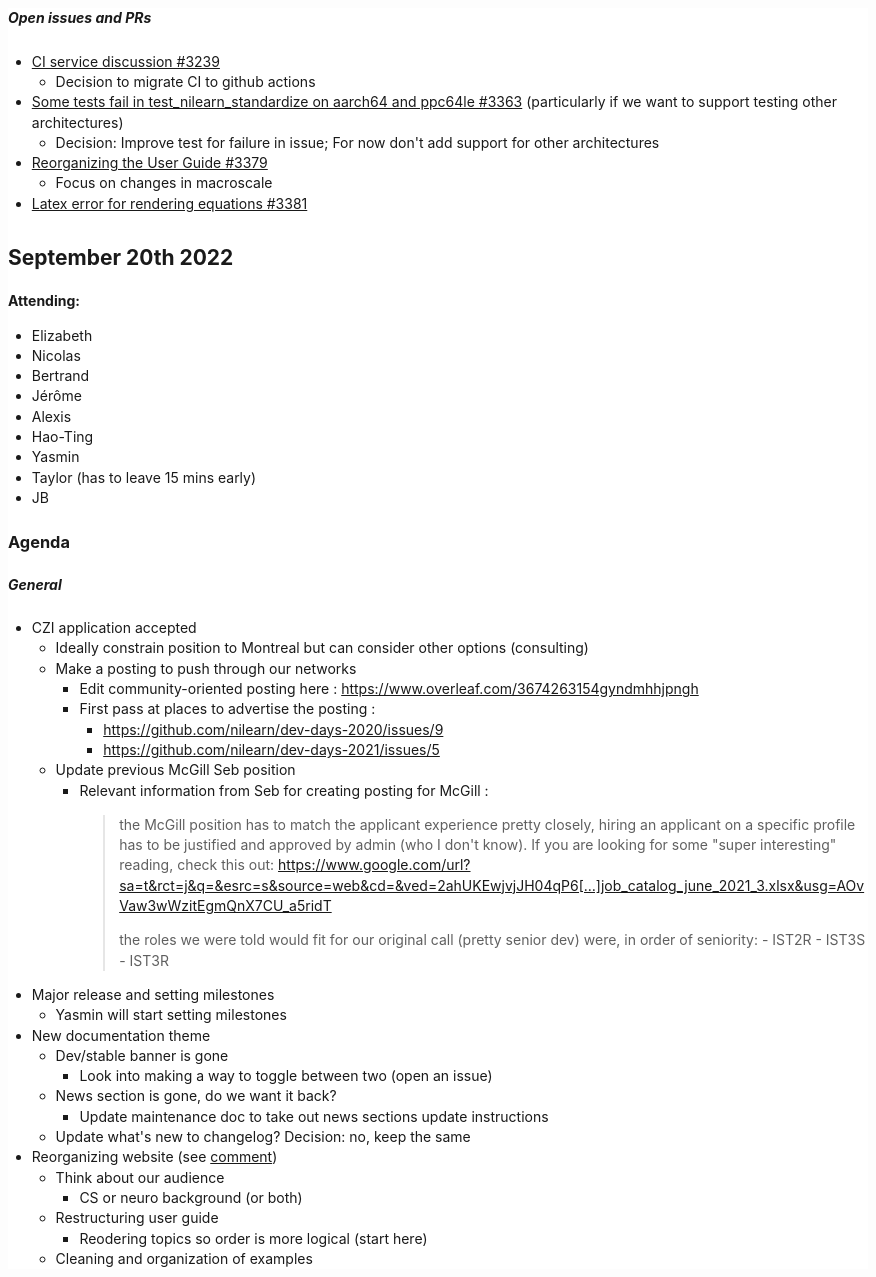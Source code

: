 ##### Open issues and PRs

- [CI service discussion #3239](https://github.com/nilearn/nilearn/issues/3239)
    - Decision to migrate CI to github actions
- [Some tests fail in test_nilearn_standardize on aarch64 and ppc64le #3363](https://github.com/nilearn/nilearn/issues/3363) (particularly if we want to support testing other architectures)
    - Decision: Improve test for failure in issue; For now don't add support for other architectures
- [Reorganizing the User Guide #3379](https://github.com/nilearn/nilearn/issues/3379)
    - Focus on changes in macroscale
- [Latex error for rendering equations #3381](https://github.com/nilearn/nilearn/issues/3381)


## September 20th 2022

**Attending:**

- Elizabeth
- Nicolas
- Bertrand
- Jérôme
- Alexis
- Hao-Ting
- Yasmin
- Taylor (has to leave 15 mins early)
- JB

### Agenda

##### General

- CZI application accepted
    - Ideally constrain position to Montreal but can consider other options (consulting)
    - Make a posting to push through our networks
        - Edit community-oriented posting here : https://www.overleaf.com/3674263154gyndmhhjpngh
        - First pass at places to advertise the posting : 
            - https://github.com/nilearn/dev-days-2020/issues/9
            - https://github.com/nilearn/dev-days-2021/issues/5
    - Update previous McGill Seb position
        - Relevant information from Seb for creating posting for McGill :
            > the McGill position has to match the applicant experience pretty closely, hiring an applicant on a specific profile has to be justified and approved by admin (who I don't know). If you are looking for some "super interesting" reading, check this out: https://www.google.com/url?sa=t&rct=j&q=&esrc=s&source=web&cd=&ved=2ahUKEwjvjJH04qP6[…]job_catalog_june_2021_3.xlsx&usg=AOvVaw3wWzitEgmQnX7CU_a5ridT
            >
            > the roles we were told would fit for our original call (pretty senior dev) were, in order of seniority:
              - IST2R
              - IST3S
              - IST3R
- Major release and setting milestones
    - Yasmin will start setting milestones
- New documentation theme
    - Dev/stable banner is gone
        - Look into making a way to toggle between two (open an issue)
    - News section is gone, do we want it back?
        - Update maintenance doc to take out news sections update instructions
    - Update what's new to changelog? Decision: no, keep the same
- Reorganizing website (see [comment](https://github.com/nilearn/nilearn/pull/3125#issuecomment-1196040759))
    - Think about our audience
        - CS or neuro background (or both)
    - Restructuring user guide
        - Reodering topics so order is more logical (start here)
    - Cleaning and organization of examples
